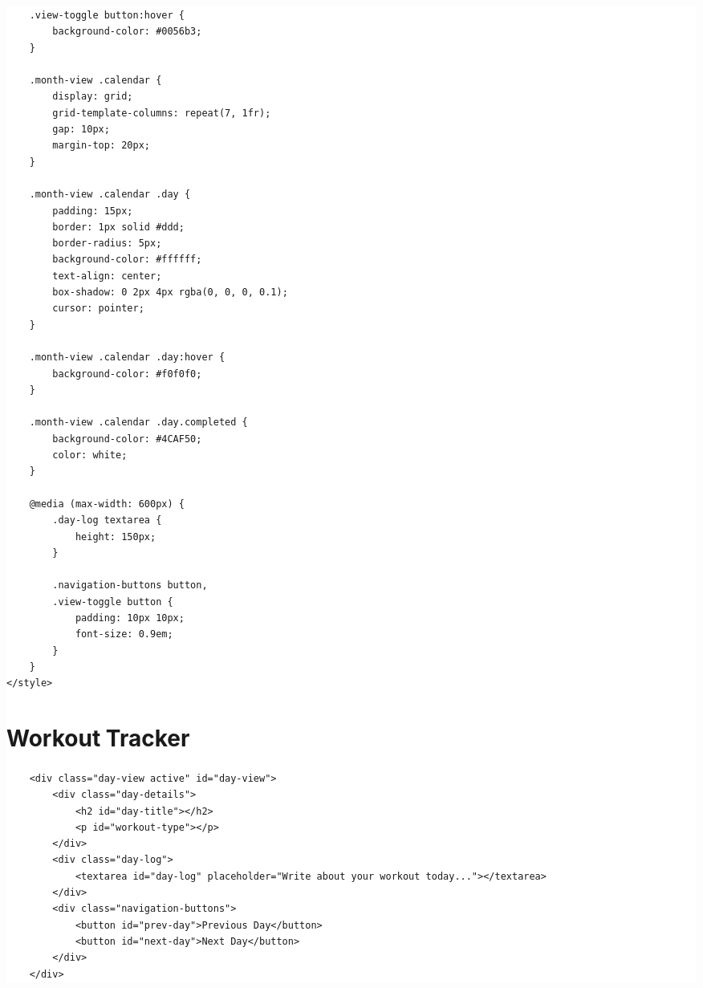         .view-toggle button:hover {
            background-color: #0056b3;
        }

        .month-view .calendar {
            display: grid;
            grid-template-columns: repeat(7, 1fr);
            gap: 10px;
            margin-top: 20px;
        }

        .month-view .calendar .day {
            padding: 15px;
            border: 1px solid #ddd;
            border-radius: 5px;
            background-color: #ffffff;
            text-align: center;
            box-shadow: 0 2px 4px rgba(0, 0, 0, 0.1);
            cursor: pointer;
        }

        .month-view .calendar .day:hover {
            background-color: #f0f0f0;
        }

        .month-view .calendar .day.completed {
            background-color: #4CAF50;
            color: white;
        }

        @media (max-width: 600px) {
            .day-log textarea {
                height: 150px;
            }

            .navigation-buttons button,
            .view-toggle button {
                padding: 10px 10px;
                font-size: 0.9em;
            }
        }
    </style>
</head>
<body>
    <div class="container">
        <div class="header">
            <h1>Workout Tracker</h1>
        </div>

        <div class="day-view active" id="day-view">
            <div class="day-details">
                <h2 id="day-title"></h2>
                <p id="workout-type"></p>
            </div>
            <div class="day-log">
                <textarea id="day-log" placeholder="Write about your workout today..."></textarea>
            </div>
            <div class="navigation-buttons">
                <button id="prev-day">Previous Day</button>
                <button id="next-day">Next Day</button>
            </div>
        </div>
